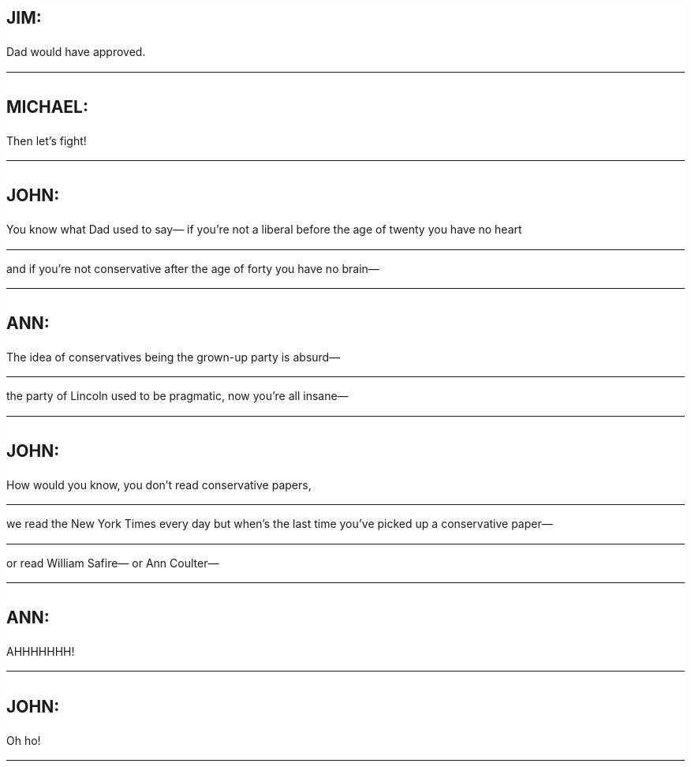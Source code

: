 ## JIM:
Dad would have approved.

---

## MICHAEL:
Then let’s fight!

---

## JOHN:
You know what Dad used to say— if you’re not a liberal before the age of twenty you have no heart

---

and if you’re not conservative after the age of forty you have no brain—

---

## ANN:
The idea of conservatives being the grown-up party is absurd—

---

the party of Lincoln used to be pragmatic, now you’re all insane—

---

## JOHN:
How would you know, you don’t read conservative papers,

---

we read the New York Times every day but when’s the last time you’ve picked up a conservative paper—

---

or read William Safire— or Ann Coulter—

---

## ANN:
AHHHHHHH!

---

## JOHN:
Oh ho!

---
